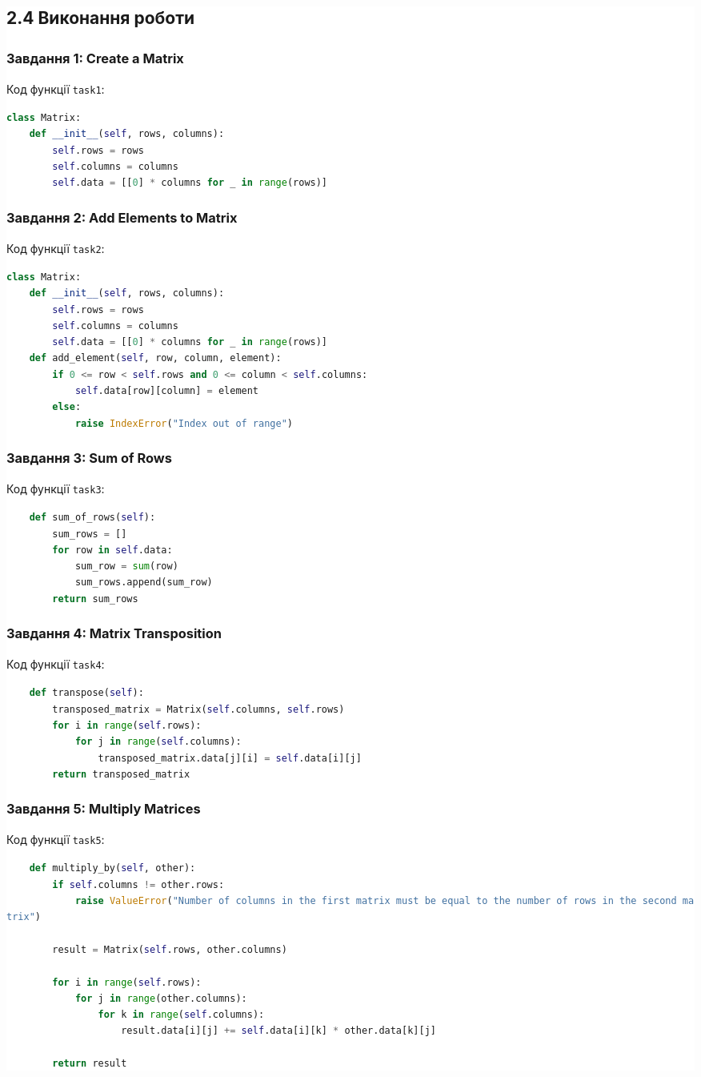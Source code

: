 ## 2.4 Виконання роботи
### Завдання 1: Create a Matrix
Код функції `task1`:
```python
class Matrix:
    def __init__(self, rows, columns):
        self.rows = rows
        self.columns = columns
        self.data = [[0] * columns for _ in range(rows)]
```
### Завдання 2: Add Elements to Matrix
Код функції `task2`:
```python
class Matrix:
    def __init__(self, rows, columns):
        self.rows = rows
        self.columns = columns
        self.data = [[0] * columns for _ in range(rows)]
    def add_element(self, row, column, element):
        if 0 <= row < self.rows and 0 <= column < self.columns:
            self.data[row][column] = element
        else:
            raise IndexError("Index out of range")
```
### Завдання 3: Sum of Rows
Код функції `task3`:
```python
    def sum_of_rows(self):
        sum_rows = []
        for row in self.data:
            sum_row = sum(row)
            sum_rows.append(sum_row)
        return sum_rows
```
### Завдання 4: Matrix Transposition
Код функції `task4`:
```python
    def transpose(self):
        transposed_matrix = Matrix(self.columns, self.rows)
        for i in range(self.rows):
            for j in range(self.columns):
                transposed_matrix.data[j][i] = self.data[i][j]        
        return transposed_matrix
```
### Завдання 5: Multiply Matrices
Код функції `task5`:
```python
    def multiply_by(self, other):
        if self.columns != other.rows:
            raise ValueError("Number of columns in the first matrix must be equal to the number of rows in the second matrix")

        result = Matrix(self.rows, other.columns)

        for i in range(self.rows):
            for j in range(other.columns):
                for k in range(self.columns):
                    result.data[i][j] += self.data[i][k] * other.data[k][j]

        return result
```